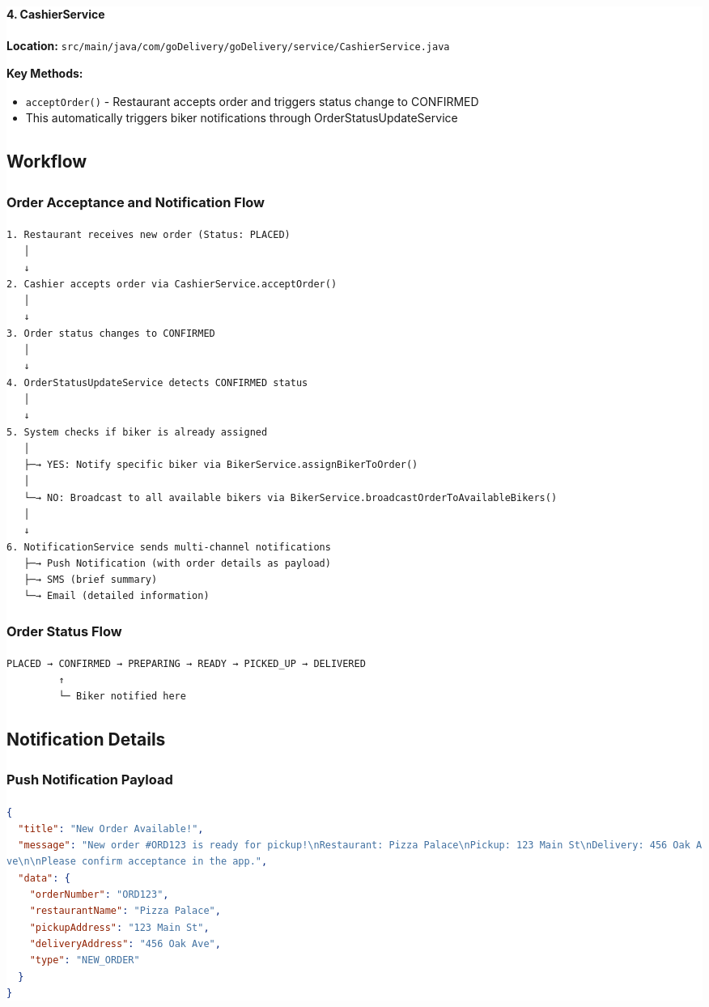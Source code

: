 #### 4. CashierService
**Location:** `src/main/java/com/goDelivery/goDelivery/service/CashierService.java`

**Key Methods:**
- `acceptOrder()` - Restaurant accepts order and triggers status change to CONFIRMED
- This automatically triggers biker notifications through OrderStatusUpdateService

## Workflow

### Order Acceptance and Notification Flow

```
1. Restaurant receives new order (Status: PLACED)
   │
   ↓
2. Cashier accepts order via CashierService.acceptOrder()
   │
   ↓
3. Order status changes to CONFIRMED
   │
   ↓
4. OrderStatusUpdateService detects CONFIRMED status
   │
   ↓
5. System checks if biker is already assigned
   │
   ├─→ YES: Notify specific biker via BikerService.assignBikerToOrder()
   │
   └─→ NO: Broadcast to all available bikers via BikerService.broadcastOrderToAvailableBikers()
   │
   ↓
6. NotificationService sends multi-channel notifications
   ├─→ Push Notification (with order details as payload)
   ├─→ SMS (brief summary)
   └─→ Email (detailed information)
```

### Order Status Flow

```
PLACED → CONFIRMED → PREPARING → READY → PICKED_UP → DELIVERED
         ↑
         └─ Biker notified here
```

## Notification Details

### Push Notification Payload
```json
{
  "title": "New Order Available!",
  "message": "New order #ORD123 is ready for pickup!\nRestaurant: Pizza Palace\nPickup: 123 Main St\nDelivery: 456 Oak Ave\n\nPlease confirm acceptance in the app.",
  "data": {
    "orderNumber": "ORD123",
    "restaurantName": "Pizza Palace",
    "pickupAddress": "123 Main St",
    "deliveryAddress": "456 Oak Ave",
    "type": "NEW_ORDER"
  }
}
```
